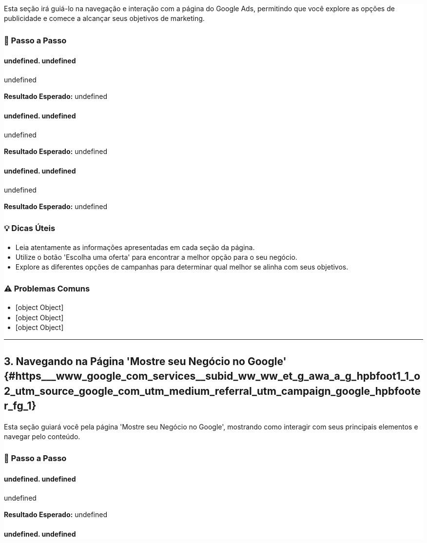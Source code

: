 Esta seção irá guiá-lo na navegação e interação com a página do Google Ads, permitindo que você explore as opções de publicidade e comece a alcançar seus objetivos de marketing.

### 📝 Passo a Passo

#### undefined. undefined

undefined

**Resultado Esperado:** undefined

#### undefined. undefined

undefined

**Resultado Esperado:** undefined

#### undefined. undefined

undefined

**Resultado Esperado:** undefined

### 💡 Dicas Úteis

- Leia atentamente as informações apresentadas em cada seção da página.
- Utilize o botão 'Escolha uma oferta' para encontrar a melhor opção para o seu negócio.
- Explore as diferentes opções de campanhas para determinar qual melhor se alinha com seus objetivos.

### ⚠️ Problemas Comuns

- [object Object]
- [object Object]
- [object Object]

---

## 3. Navegando na Página 'Mostre seu Negócio no Google' {#https___www_google_com_services__subid_ww_ww_et_g_awa_a_g_hpbfoot1_1_o2_utm_source_google_com_utm_medium_referral_utm_campaign_google_hpbfooter_fg_1}

Esta seção guiará você pela página 'Mostre seu Negócio no Google', mostrando como interagir com seus principais elementos e navegar pelo conteúdo.

### 📝 Passo a Passo

#### undefined. undefined

undefined

**Resultado Esperado:** undefined

#### undefined. undefined
